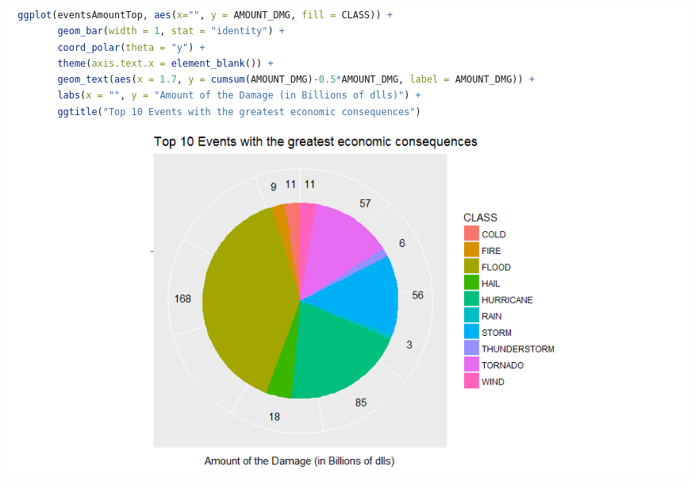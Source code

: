 
```r
  ggplot(eventsAmountTop, aes(x="", y = AMOUNT_DMG, fill = CLASS)) + 
         geom_bar(width = 1, stat = "identity") + 
         coord_polar(theta = "y") +
         theme(axis.text.x = element_blank()) +
         geom_text(aes(x = 1.7, y = cumsum(AMOUNT_DMG)-0.5*AMOUNT_DMG, label = AMOUNT_DMG)) +
         labs(x = "", y = "Amount of the Damage (in Billions of dlls)") +
         ggtitle("Top 10 Events with the greatest economic consequences")
```

![](StormAnalysis_files/figure-html/eventsAmount-1.png)
